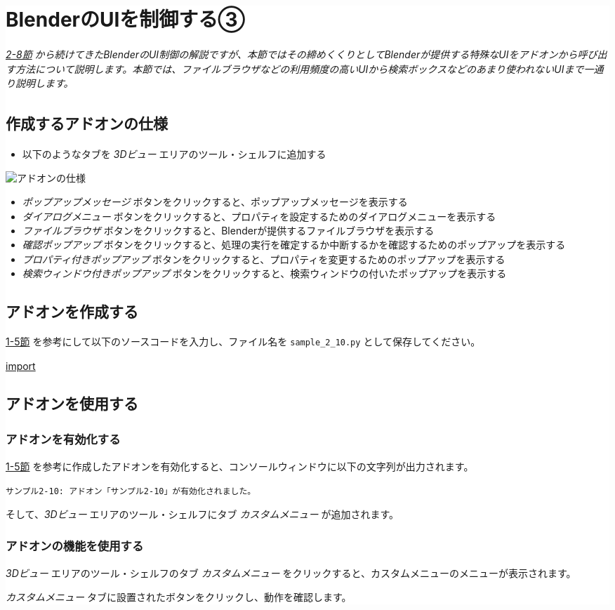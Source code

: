 <div id="sect_title_img_2_10"></div>

<div id="sect_title_text"></div>

# BlenderのUIを制御する③

<div id="preface"></div>

###### [2-8節](08_Control_Blender_UI_1.md) から続けてきたBlenderのUI制御の解説ですが、本節ではその締めくくりとしてBlenderが提供する特殊なUIをアドオンから呼び出す方法について説明します。本節では、ファイルブラウザなどの利用頻度の高いUIから検索ボックスなどのあまり使われないUIまで一通り説明します。


## 作成するアドオンの仕様

* 以下のようなタブを *3Dビュー* エリアのツール・シェルフに追加する

<div id="centerize_img"></div>

![アドオンの仕様](https://dl.dropboxusercontent.com/s/b4pvtpef8rjog0a/add-on_spec.png "アドオンの仕様")

* *ポップアップメッセージ* ボタンをクリックすると、ポップアップメッセージを表示する
* *ダイアログメニュー* ボタンをクリックすると、プロパティを設定するためのダイアログメニューを表示する
* *ファイルブラウザ* ボタンをクリックすると、Blenderが提供するファイルブラウザを表示する
* *確認ポップアップ* ボタンをクリックすると、処理の実行を確定するか中断するかを確認するためのポップアップを表示する
* *プロパティ付きポップアップ* ボタンをクリックすると、プロパティを変更するためのポップアップを表示する
* *検索ウィンドウ付きポップアップ* ボタンをクリックすると、検索ウィンドウの付いたポップアップを表示する


## アドオンを作成する

[1-5節](../chapter_01/05_Install_own_Add-on.md) を参考にして以下のソースコードを入力し、ファイル名を ```sample_2_10.py``` として保存してください。

[import](../../sample/src/chapter_02/sample_2_10.py)


## アドオンを使用する

### アドオンを有効化する

[1-5節](../chapter_01/05_Install_own_Add-on.md) を参考に作成したアドオンを有効化すると、コンソールウィンドウに以下の文字列が出力されます。

```sh
サンプル2-10: アドオン「サンプル2-10」が有効化されました。
```

そして、*3Dビュー* エリアのツール・シェルフにタブ *カスタムメニュー* が追加されます。

### アドオンの機能を使用する

*3Dビュー* エリアのツール・シェルフのタブ *カスタムメニュー* をクリックすると、カスタムメニューのメニューが表示されます。

*カスタムメニュー* タブに設置されたボタンをクリックし、動作を確認します。
